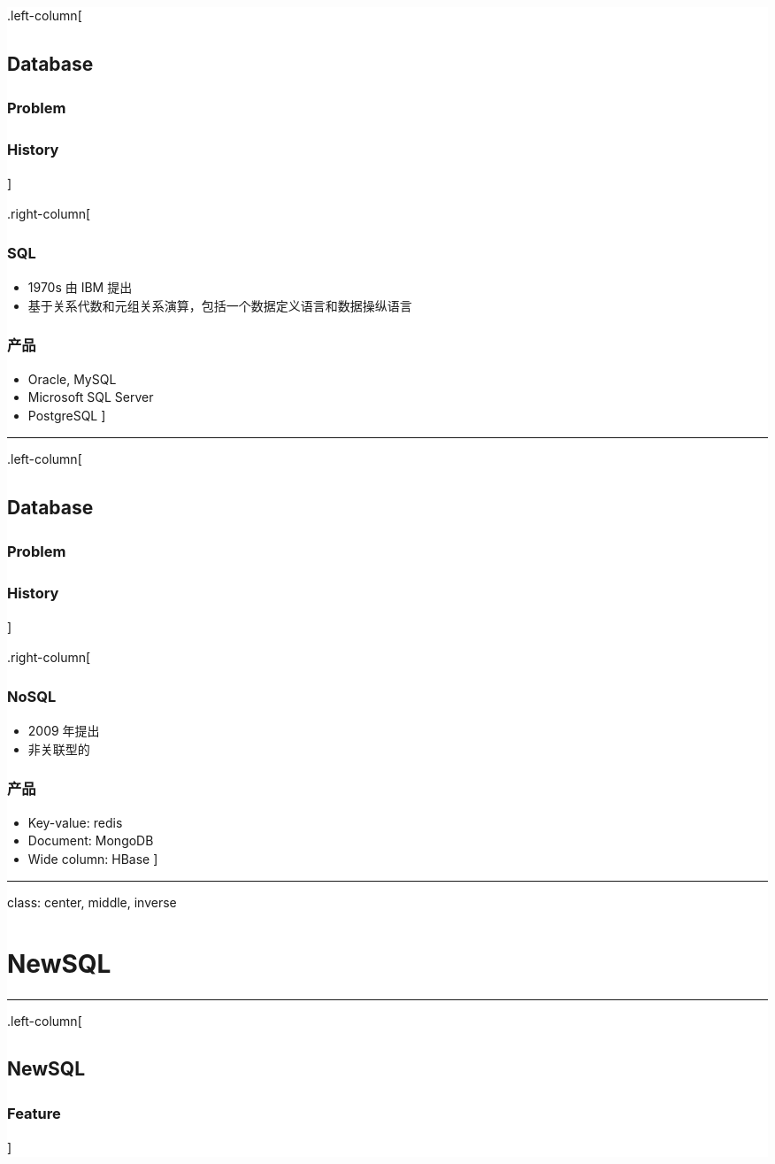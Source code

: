 .left-column[
  ## Database
  ### Problem
  ### History
]

.right-column[
### SQL
- 1970s 由 IBM 提出
- 基于关系代数和元组关系演算，包括一个数据定义语言和数据操纵语言

### 产品
- Oracle, MySQL
- Microsoft SQL Server
- PostgreSQL
]

---
.left-column[
  ## Database
  ### Problem
  ### History
]

.right-column[
### NoSQL
- 2009 年提出
- 非关联型的

### 产品
- Key-value: redis
- Document: MongoDB
- Wide column: HBase
]

---
class: center, middle, inverse

# NewSQL

---
.left-column[
  ## NewSQL
  ### Feature
]
